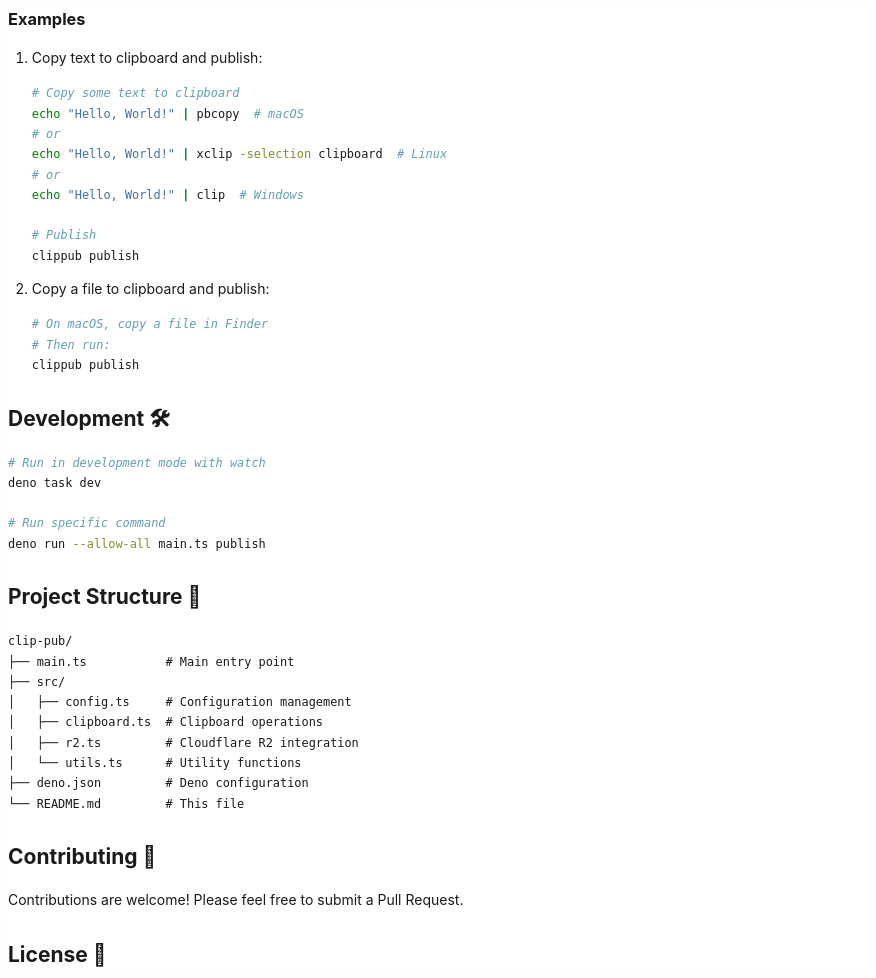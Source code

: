 ### Examples

1. Copy text to clipboard and publish:
   ```bash
   # Copy some text to clipboard
   echo "Hello, World!" | pbcopy  # macOS
   # or
   echo "Hello, World!" | xclip -selection clipboard  # Linux
   # or
   echo "Hello, World!" | clip  # Windows
   
   # Publish
   clippub publish
   ```

2. Copy a file to clipboard and publish:
   ```bash
   # On macOS, copy a file in Finder
   # Then run:
   clippub publish
   ```

## Development 🛠️

```bash
# Run in development mode with watch
deno task dev

# Run specific command
deno run --allow-all main.ts publish
```

## Project Structure 📁

```
clip-pub/
├── main.ts           # Main entry point
├── src/
│   ├── config.ts     # Configuration management
│   ├── clipboard.ts  # Clipboard operations
│   ├── r2.ts         # Cloudflare R2 integration
│   └── utils.ts      # Utility functions
├── deno.json         # Deno configuration
└── README.md         # This file
```

## Contributing 🤝

Contributions are welcome! Please feel free to submit a Pull Request.

## License 📄
